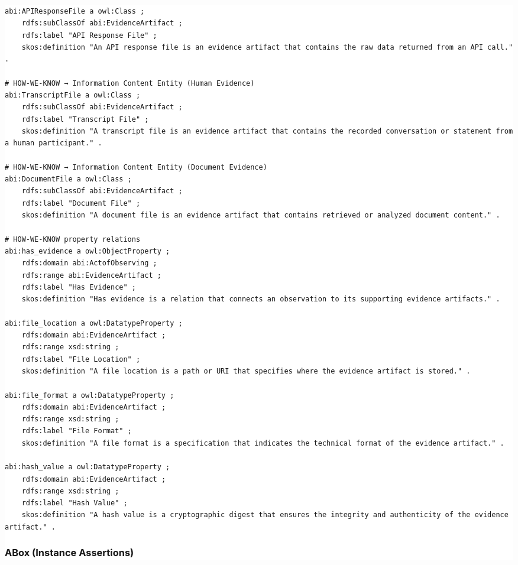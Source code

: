 ```turtle
abi:APIResponseFile a owl:Class ;
    rdfs:subClassOf abi:EvidenceArtifact ;
    rdfs:label "API Response File" ;
    skos:definition "An API response file is an evidence artifact that contains the raw data returned from an API call." .

# HOW-WE-KNOW → Information Content Entity (Human Evidence)
abi:TranscriptFile a owl:Class ;
    rdfs:subClassOf abi:EvidenceArtifact ;
    rdfs:label "Transcript File" ;
    skos:definition "A transcript file is an evidence artifact that contains the recorded conversation or statement from a human participant." .

# HOW-WE-KNOW → Information Content Entity (Document Evidence)
abi:DocumentFile a owl:Class ;
    rdfs:subClassOf abi:EvidenceArtifact ;
    rdfs:label "Document File" ;
    skos:definition "A document file is an evidence artifact that contains retrieved or analyzed document content." .

# HOW-WE-KNOW property relations
abi:has_evidence a owl:ObjectProperty ;
    rdfs:domain abi:ActofObserving ;
    rdfs:range abi:EvidenceArtifact ;
    rdfs:label "Has Evidence" ;
    skos:definition "Has evidence is a relation that connects an observation to its supporting evidence artifacts." .

abi:file_location a owl:DatatypeProperty ;
    rdfs:domain abi:EvidenceArtifact ;
    rdfs:range xsd:string ;
    rdfs:label "File Location" ;
    skos:definition "A file location is a path or URI that specifies where the evidence artifact is stored." .

abi:file_format a owl:DatatypeProperty ;
    rdfs:domain abi:EvidenceArtifact ;
    rdfs:range xsd:string ;
    rdfs:label "File Format" ;
    skos:definition "A file format is a specification that indicates the technical format of the evidence artifact." .

abi:hash_value a owl:DatatypeProperty ;
    rdfs:domain abi:EvidenceArtifact ;
    rdfs:range xsd:string ;
    rdfs:label "Hash Value" ;
    skos:definition "A hash value is a cryptographic digest that ensures the integrity and authenticity of the evidence artifact." .
```

### ABox (Instance Assertions)
